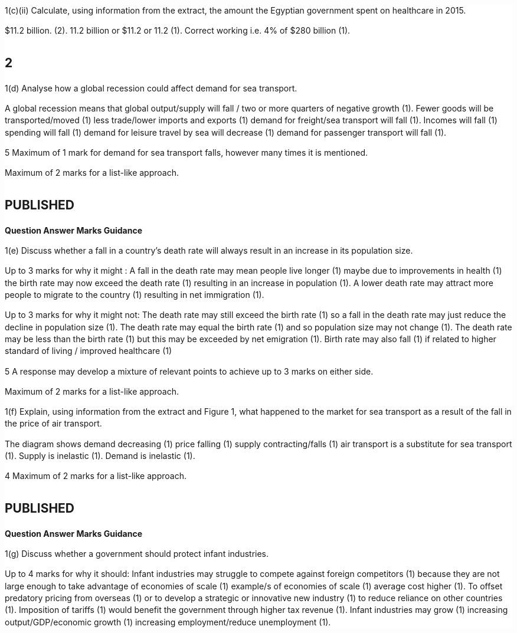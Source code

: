 1(c)(ii) Calculate, using information from the extract, the amount the Egyptian government spent on healthcare in 2015. 

 $11.2 billion. (2). 11.2 billion or $11.2 or 11.2 (1). Correct working i.e. 4% of $280 billion (1). 

## 2 

 1(d) Analyse how a global recession could affect demand for sea transport. 

 A global recession means that global output/supply will fall / two or more quarters of negative growth (1). Fewer goods will be transported/moved (1) less trade/lower imports and exports (1) demand for freight/sea transport will fall (1). Incomes will fall (1) spending will fall (1) demand for leisure travel by sea will decrease (1) demand for passenger transport will fall (1). 

 5 Maximum of 1 mark for demand for sea transport falls, however many times it is mentioned. 

 Maximum of 2 marks for a list-like approach. 


## PUBLISHED 

**Question Answer Marks Guidance** 

 1(e) Discuss whether a fall in a country’s death rate will always result in an increase in its population size. 

 Up to 3 marks for why it might : A fall in the death rate may mean people live longer (1) maybe due to improvements in health (1) the birth rate may now exceed the death rate (1) resulting in an increase in population (1). A lower death rate may attract more people to migrate to the country (1) resulting in net immigration (1). 

 Up to 3 marks for why it might not: The death rate may still exceed the birth rate (1) so a fall in the death rate may just reduce the decline in population size (1). The death rate may equal the birth rate (1) and so population size may not change (1). The death rate may be less than the birth rate (1) but this may be exceeded by net emigration (1). Birth rate may also fall (1) if related to higher standard of living / improved healthcare (1) 

 5 A response may develop a mixture of relevant points to achieve up to 3 marks on either side. 

 Maximum of 2 marks for a list-like approach. 

 1(f) Explain, using information from the extract and Figure 1, what happened to the market for sea transport as a result of the fall in the price of air transport. 

 The diagram shows demand decreasing (1) price falling (1) supply contracting/falls (1) air transport is a substitute for sea transport (1). Supply is inelastic (1). Demand is inelastic (1). 

 4 Maximum of 2 marks for a list-like approach. 


## PUBLISHED 

**Question Answer Marks Guidance** 

 1(g) Discuss whether a government should protect infant industries. 

 Up to 4 marks for why it should: Infant industries may struggle to compete against foreign competitors (1) because they are not large enough to take advantage of economies of scale (1) example/s of economies of scale (1) average cost higher (1). To offset predatory pricing from overseas (1) or to develop a strategic or innovative new industry (1) to reduce reliance on other countries (1). Imposition of tariffs (1) would benefit the government through higher tax revenue (1). Infant industries may grow (1) increasing output/GDP/economic growth (1) increasing employment/reduce unemployment (1). 
